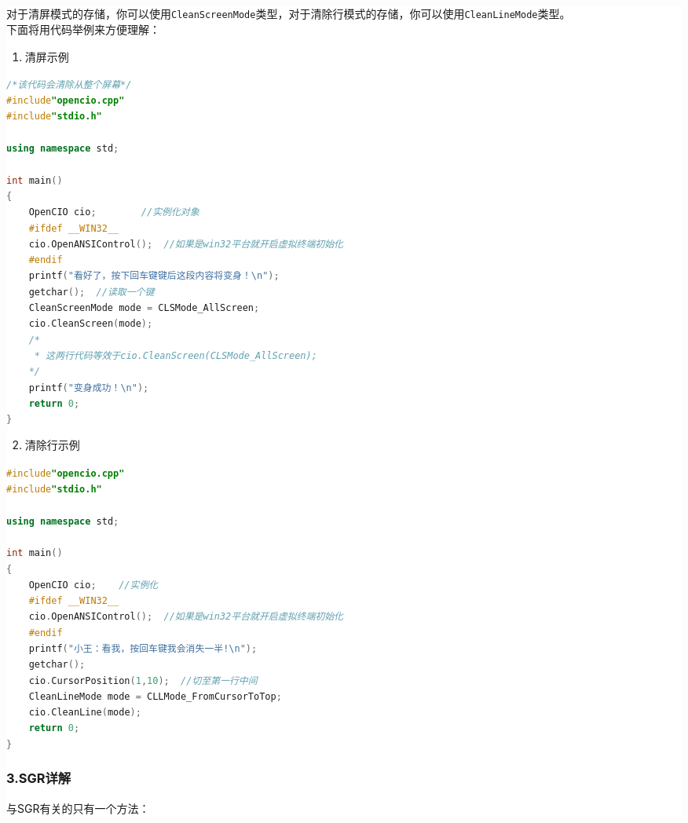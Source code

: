 对于清屏模式的存储，你可以使用```CleanScreenMode```类型，对于清除行模式的存储，你可以使用```CleanLineMode```类型。  
下面将用代码举例来方便理解：  
1. 清屏示例

```C++
/*该代码会清除从整个屏幕*/
#include"opencio.cpp"
#include"stdio.h"

using namespace std;

int main()
{
    OpenCIO cio;        //实例化对象
    #ifdef __WIN32__
    cio.OpenANSIControl();  //如果是win32平台就开启虚拟终端初始化
    #endif
    printf("看好了，按下回车键键后这段内容将变身！\n");
    getchar();  //读取一个键
    CleanScreenMode mode = CLSMode_AllScreen;
    cio.CleanScreen(mode);
    /*
     * 这两行代码等效于cio.CleanScreen(CLSMode_AllScreen);
    */
    printf("变身成功！\n");
    return 0;
}
```

2. 清除行示例

```C++
#include"opencio.cpp"
#include"stdio.h"

using namespace std;

int main()
{
    OpenCIO cio;    //实例化
    #ifdef __WIN32__
    cio.OpenANSIControl();  //如果是win32平台就开启虚拟终端初始化
    #endif
    printf("小王：看我，按回车键我会消失一半!\n");
    getchar();
    cio.CursorPosition(1,10);  //切至第一行中间
    CleanLineMode mode = CLLMode_FromCursorToTop;
    cio.CleanLine(mode);
    return 0;
}
```

### 3.SGR详解
与SGR有关的只有一个方法：
